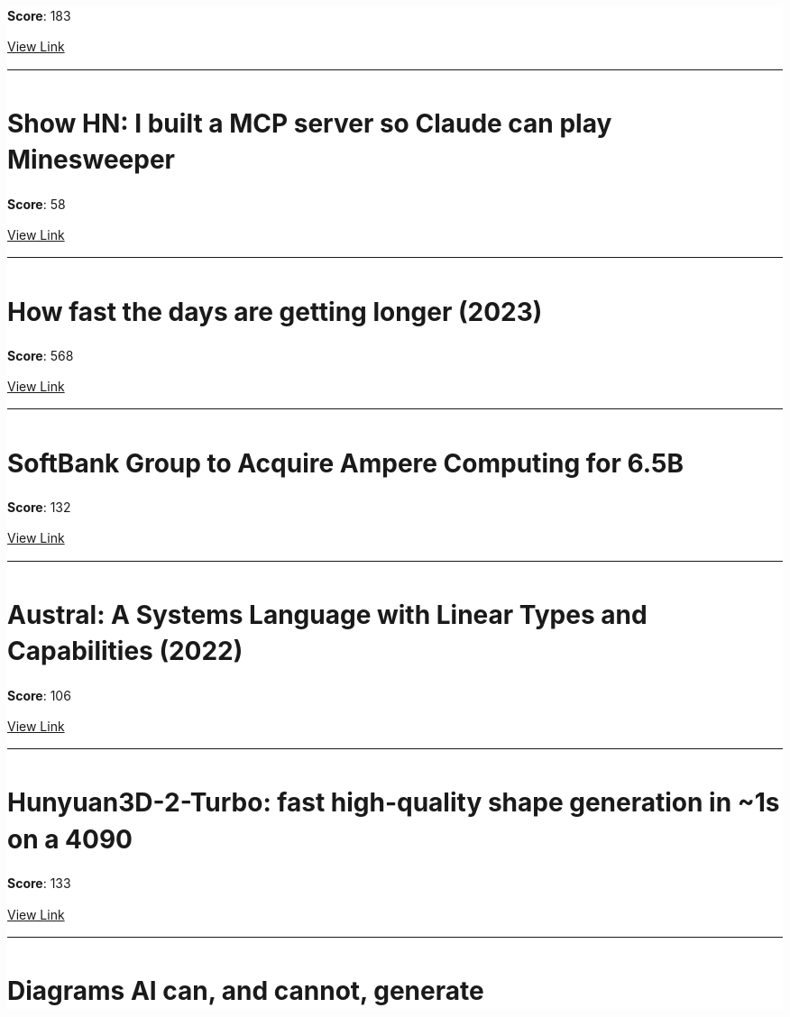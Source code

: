 **Score**: 183

[View Link](https://fastcall.dev/posts/genai-genesis-firebase/)

---

# Show HN: I built a MCP server so Claude can play Minesweeper

**Score**: 58

[View Link](https://github.com/tonypan2/minesweeper-mcp-server)

---

# How fast the days are getting longer (2023)

**Score**: 568

[View Link](https://joe-antognini.github.io/astronomy/daylight)

---

# SoftBank Group to Acquire Ampere Computing for 6.5B

**Score**: 132

[View Link](https://group.softbank/en/news/press/20250320)

---

# Austral: A Systems Language with Linear Types and Capabilities (2022)

**Score**: 106

[View Link](https://borretti.me/article/introducing-austral)

---

# Hunyuan3D-2-Turbo: fast high-quality shape generation in ~1s on a 4090

**Score**: 133

[View Link](https://github.com/Tencent/Hunyuan3D-2/commit/baab8ba18e46052246f85a2d0f48736586b84a33)

---

# Diagrams AI can, and cannot, generate
